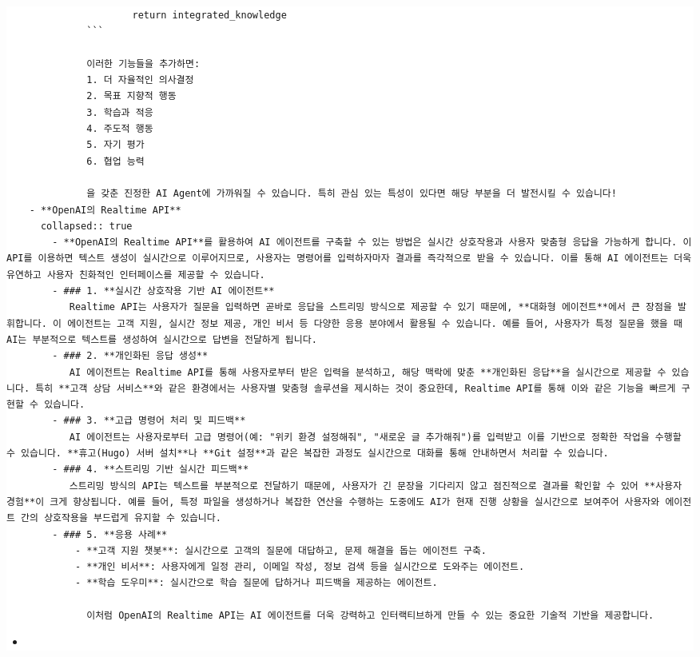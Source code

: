				          return integrated_knowledge
				  ```
				  
				  이러한 기능들을 추가하면:
				  1. 더 자율적인 의사결정
				  2. 목표 지향적 행동
				  3. 학습과 적응
				  4. 주도적 행동
				  5. 자기 평가
				  6. 협업 능력
				  
				  을 갖춘 진정한 AI Agent에 가까워질 수 있습니다. 특히 관심 있는 특성이 있다면 해당 부분을 더 발전시킬 수 있습니다!
		- **OpenAI의 Realtime API**
		  collapsed:: true
			- **OpenAI의 Realtime API**를 활용하여 AI 에이전트를 구축할 수 있는 방법은 실시간 상호작용과 사용자 맞춤형 응답을 가능하게 합니다. 이 API를 이용하면 텍스트 생성이 실시간으로 이루어지므로, 사용자는 명령어를 입력하자마자 결과를 즉각적으로 받을 수 있습니다. 이를 통해 AI 에이전트는 더욱 유연하고 사용자 친화적인 인터페이스를 제공할 수 있습니다.
			- ### 1. **실시간 상호작용 기반 AI 에이전트**
			   Realtime API는 사용자가 질문을 입력하면 곧바로 응답을 스트리밍 방식으로 제공할 수 있기 때문에, **대화형 에이전트**에서 큰 장점을 발휘합니다. 이 에이전트는 고객 지원, 실시간 정보 제공, 개인 비서 등 다양한 응용 분야에서 활용될 수 있습니다. 예를 들어, 사용자가 특정 질문을 했을 때 AI는 부분적으로 텍스트를 생성하여 실시간으로 답변을 전달하게 됩니다.
			- ### 2. **개인화된 응답 생성**
			   AI 에이전트는 Realtime API를 통해 사용자로부터 받은 입력을 분석하고, 해당 맥락에 맞춘 **개인화된 응답**을 실시간으로 제공할 수 있습니다. 특히 **고객 상담 서비스**와 같은 환경에서는 사용자별 맞춤형 솔루션을 제시하는 것이 중요한데, Realtime API를 통해 이와 같은 기능을 빠르게 구현할 수 있습니다.
			- ### 3. **고급 명령어 처리 및 피드백**
			   AI 에이전트는 사용자로부터 고급 명령어(예: "위키 환경 설정해줘", "새로운 글 추가해줘")를 입력받고 이를 기반으로 정확한 작업을 수행할 수 있습니다. **휴고(Hugo) 서버 설치**나 **Git 설정**과 같은 복잡한 과정도 실시간으로 대화를 통해 안내하면서 처리할 수 있습니다.
			- ### 4. **스트리밍 기반 실시간 피드백**
			   스트리밍 방식의 API는 텍스트를 부분적으로 전달하기 때문에, 사용자가 긴 문장을 기다리지 않고 점진적으로 결과를 확인할 수 있어 **사용자 경험**이 크게 향상됩니다. 예를 들어, 특정 파일을 생성하거나 복잡한 연산을 수행하는 도중에도 AI가 현재 진행 상황을 실시간으로 보여주어 사용자와 에이전트 간의 상호작용을 부드럽게 유지할 수 있습니다.
			- ### 5. **응용 사례**
				- **고객 지원 챗봇**: 실시간으로 고객의 질문에 대답하고, 문제 해결을 돕는 에이전트 구축.
				- **개인 비서**: 사용자에게 일정 관리, 이메일 작성, 정보 검색 등을 실시간으로 도와주는 에이전트.
				- **학습 도우미**: 실시간으로 학습 질문에 답하거나 피드백을 제공하는 에이전트.
				  
				  이처럼 OpenAI의 Realtime API는 AI 에이전트를 더욱 강력하고 인터랙티브하게 만들 수 있는 중요한 기술적 기반을 제공합니다.
-
